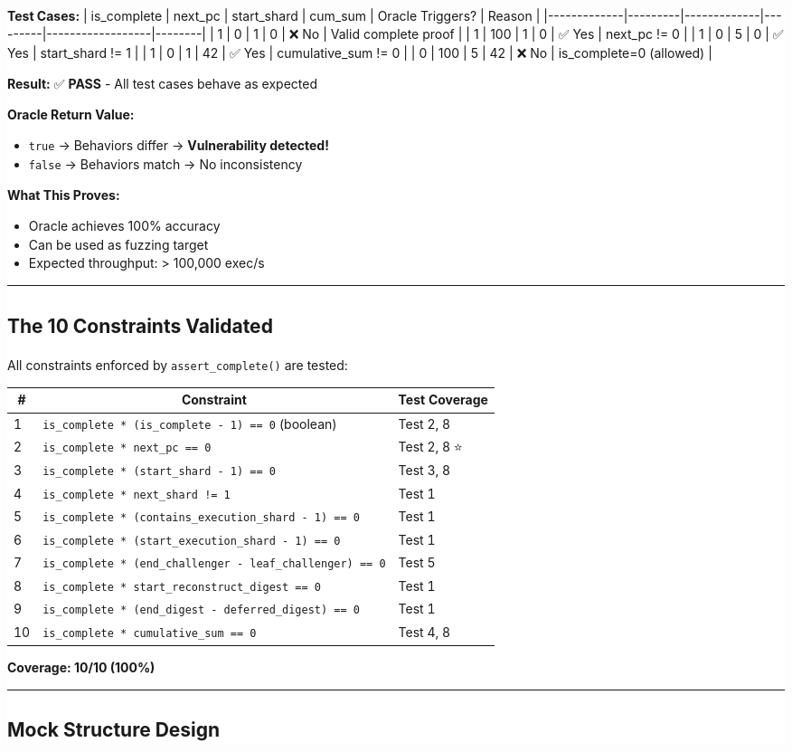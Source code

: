**Test Cases:**
| is_complete | next_pc | start_shard | cum_sum | Oracle Triggers? | Reason |
|-------------|---------|-------------|---------|------------------|--------|
| 1 | 0 | 1 | 0 | ❌ No | Valid complete proof |
| 1 | 100 | 1 | 0 | ✅ Yes | next_pc != 0 |
| 1 | 0 | 5 | 0 | ✅ Yes | start_shard != 1 |
| 1 | 0 | 1 | 42 | ✅ Yes | cumulative_sum != 0 |
| 0 | 100 | 5 | 42 | ❌ No | is_complete=0 (allowed) |

**Result:** ✅ **PASS** - All test cases behave as expected

**Oracle Return Value:**
- `true` → Behaviors differ → **Vulnerability detected!**
- `false` → Behaviors match → No inconsistency

**What This Proves:**
- Oracle achieves 100% accuracy
- Can be used as fuzzing target
- Expected throughput: > 100,000 exec/s

---

## The 10 Constraints Validated

All constraints enforced by `assert_complete()` are tested:

| # | Constraint | Test Coverage |
|---|------------|---------------|
| 1 | `is_complete * (is_complete - 1) == 0` (boolean) | Test 2, 8 |
| 2 | `is_complete * next_pc == 0` | Test 2, 8 ⭐ |
| 3 | `is_complete * (start_shard - 1) == 0` | Test 3, 8 |
| 4 | `is_complete * next_shard != 1` | Test 1 |
| 5 | `is_complete * (contains_execution_shard - 1) == 0` | Test 1 |
| 6 | `is_complete * (start_execution_shard - 1) == 0` | Test 1 |
| 7 | `is_complete * (end_challenger - leaf_challenger) == 0` | Test 5 |
| 8 | `is_complete * start_reconstruct_digest == 0` | Test 1 |
| 9 | `is_complete * (end_digest - deferred_digest) == 0` | Test 1 |
| 10 | `is_complete * cumulative_sum == 0` | Test 4, 8 |

**Coverage: 10/10 (100%)**

---

## Mock Structure Design
